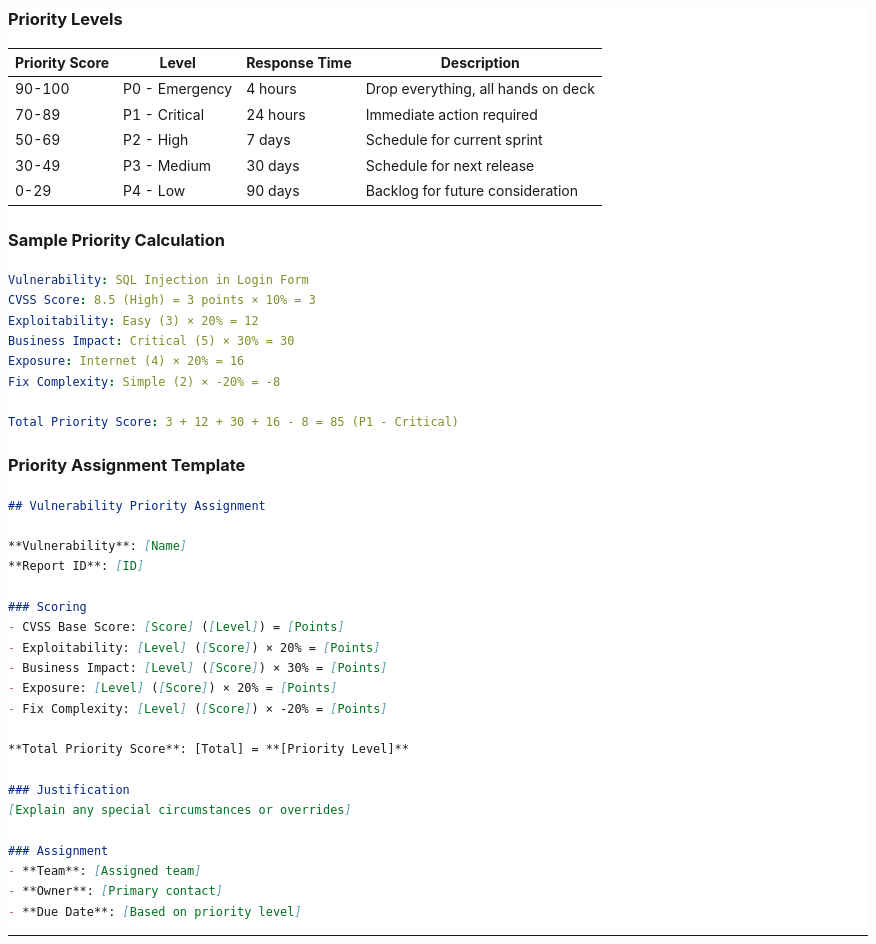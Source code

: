 ### Priority Levels

| Priority Score | Level | Response Time | Description |
|----------------|-------|---------------|-------------|
| 90-100 | P0 - Emergency | 4 hours | Drop everything, all hands on deck |
| 70-89 | P1 - Critical | 24 hours | Immediate action required |
| 50-69 | P2 - High | 7 days | Schedule for current sprint |
| 30-49 | P3 - Medium | 30 days | Schedule for next release |
| 0-29 | P4 - Low | 90 days | Backlog for future consideration |

### Sample Priority Calculation

```yaml
Vulnerability: SQL Injection in Login Form
CVSS Score: 8.5 (High) = 3 points × 10% = 3
Exploitability: Easy (3) × 20% = 12
Business Impact: Critical (5) × 30% = 30  
Exposure: Internet (4) × 20% = 16
Fix Complexity: Simple (2) × -20% = -8

Total Priority Score: 3 + 12 + 30 + 16 - 8 = 85 (P1 - Critical)
```

### Priority Assignment Template

```markdown
## Vulnerability Priority Assignment

**Vulnerability**: [Name]
**Report ID**: [ID]

### Scoring
- CVSS Base Score: [Score] ([Level]) = [Points]
- Exploitability: [Level] ([Score]) × 20% = [Points]
- Business Impact: [Level] ([Score]) × 30% = [Points]
- Exposure: [Level] ([Score]) × 20% = [Points]
- Fix Complexity: [Level] ([Score]) × -20% = [Points]

**Total Priority Score**: [Total] = **[Priority Level]**

### Justification
[Explain any special circumstances or overrides]

### Assignment
- **Team**: [Assigned team]
- **Owner**: [Primary contact]
- **Due Date**: [Based on priority level]
```

---